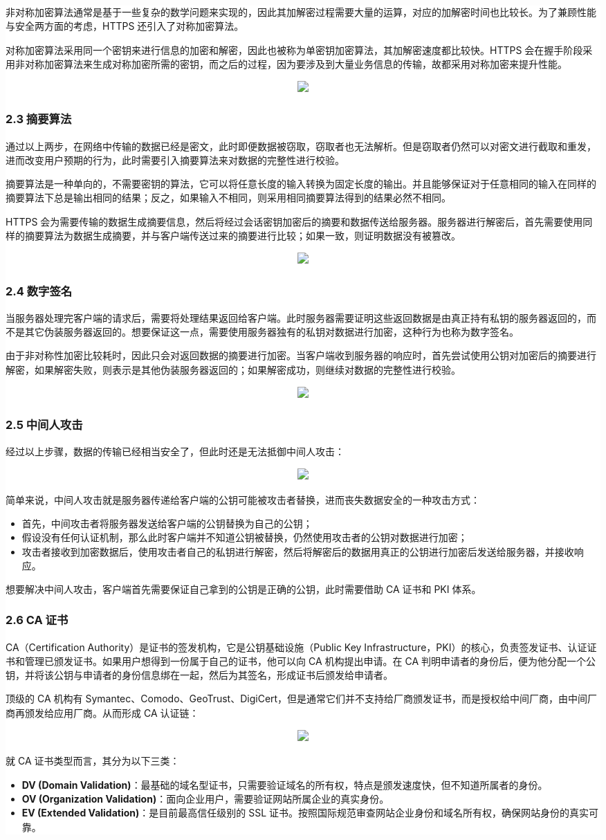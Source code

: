 非对称加密算法通常是基于一些复杂的数学问题来实现的，因此其加解密过程需要大量的运算，对应的加解密时间也比较长。为了兼顾性能与安全两方面的考虑，HTTPS 还引入了对称加密算法。

对称加密算法采用同一个密钥来进行信息的加密和解密，因此也被称为单密钥加密算法，其加解密速度都比较快。HTTPS 会在握手阶段采用非对称加密算法来生成对称加密所需的密钥，而之后的过程，因为要涉及到大量业务信息的传输，故都采用对称加密来提升性能。

<div align="center"> <img src="https://gitee.com/heibaiying/Full-Stack-Notes/raw/master/pictures/https_对称加密.png"/> </div>

### 2.3 摘要算法

通过以上两步，在网络中传输的数据已经是密文，此时即便数据被窃取，窃取者也无法解析。但是窃取者仍然可以对密文进行截取和重发，进而改变用户预期的行为，此时需要引入摘要算法来对数据的完整性进行校验。

摘要算法是一种单向的，不需要密钥的算法，它可以将任意长度的输入转换为固定长度的输出。并且能够保证对于任意相同的输入在同样的摘要算法下总是输出相同的结果；反之，如果输入不相同，则采用相同摘要算法得到的结果必然不相同。

HTTPS 会为需要传输的数据生成摘要信息，然后将经过会话密钥加密后的摘要和数据传送给服务器。服务器进行解密后，首先需要使用同样的摘要算法为数据生成摘要，并与客户端传送过来的摘要进行比较；如果一致，则证明数据没有被篡改。

<div align="center"> <img src="https://gitee.com/heibaiying/Full-Stack-Notes/raw/master/pictures/https_摘要会话密钥加密.png"/> </div>

### 2.4 数字签名

当服务器处理完客户端的请求后，需要将处理结果返回给客户端。此时服务器需要证明这些返回数据是由真正持有私钥的服务器返回的，而不是其它伪装服务器返回的。想要保证这一点，需要使用服务器独有的私钥对数据进行加密，这种行为也称为数字签名。

由于非对称性加密比较耗时，因此只会对返回数据的摘要进行加密。当客户端收到服务器的响应时，首先尝试使用公钥对加密后的摘要进行解密，如果解密失败，则表示是其他伪装服务器返回的；如果解密成功，则继续对数据的完整性进行校验。

<div align="center"> <img src="https://gitee.com/heibaiying/Full-Stack-Notes/raw/master/pictures/https_摘要私钥加密.png"/> </div>

### 2.5 中间人攻击

经过以上步骤，数据的传输已经相当安全了，但此时还是无法抵御中间人攻击：

<div align="center"> <img src="https://gitee.com/heibaiying/Full-Stack-Notes/raw/master/pictures/https_中间人攻击.png"/> </div>

简单来说，中间人攻击就是服务器传递给客户端的公钥可能被攻击者替换，进而丧失数据安全的一种攻击方式：

- 首先，中间攻击者将服务器发送给客户端的公钥替换为自己的公钥；
- 假设没有任何认证机制，那么此时客户端并不知道公钥被替换，仍然使用攻击者的公钥对数据进行加密；
- 攻击者接收到加密数据后，使用攻击者自己的私钥进行解密，然后将解密后的数据用真正的公钥进行加密后发送给服务器，并接收响应。

想要解决中间人攻击，客户端首先需要保证自己拿到的公钥是正确的公钥，此时需要借助 CA 证书和 PKI 体系。

### 2.6 CA 证书

CA（Certification Authority）是证书的签发机构，它是公钥基础设施（Public Key Infrastructure，PKI）的核心，负责签发证书、认证证书和管理已颁发证书。如果用户想得到一份属于自己的证书，他可以向 CA 机构提出申请。在 CA 判明申请者的身份后，便为他分配一个公钥，并将该公钥与申请者的身份信息绑在一起，然后为其签名，形成证书后颁发给申请者。

顶级的 CA 机构有 Symantec、Comodo、GeoTrust、DigiCert，但是通常它们并不支持给厂商颁发证书，而是授权给中间厂商，由中间厂商再颁发给应用厂商。从而形成 CA 认证链：

<div align="center"> <img src="https://gitee.com/heibaiying/Full-Stack-Notes/raw/master/pictures/https_证书链.png"/> </div>

就 CA 证书类型而言，其分为以下三类：

- **DV (Domain Validation)**：最基础的域名型证书，只需要验证域名的所有权，特点是颁发速度快，但不知道所属者的身份。
- **OV (Organization Validation)**：面向企业用户，需要验证网站所属企业的真实身份。
- **EV (Extended Validation)**：是目前最高信任级别的 SSL 证书。按照国际规范审查网站企业身份和域名所有权，确保网站身份的真实可靠。
